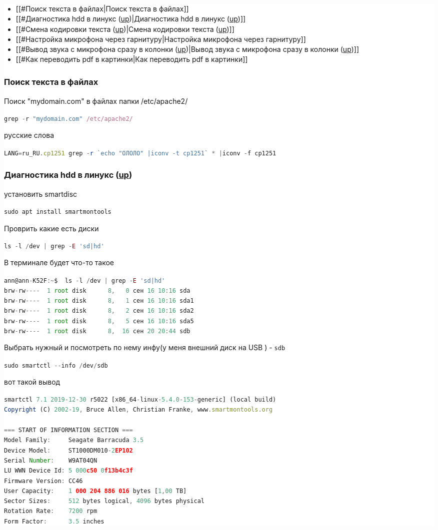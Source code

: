 - [[#Поиск текста в файлах|Поиск текста в файлах]]
- [[#Диагностика hdd в линукс ([up](Linux%20mint.md))|Диагностика hdd в линукс ([up](Linux%20mint.md))]]
- [[#Смена кодировки текста ([up](Linux%20mint.md))|Смена кодировки текста ([up](Linux%20mint.md))]]
- [[#Настройка микрофона через гарнитуру|Настройка микрофона через гарнитуру]]
- [[#Вывод звука с микрофона сразу в колонки ([up](Linux%20mint.md))|Вывод звука с микрофона сразу в колонки ([up](Linux%20mint.md))]]
- [[#Как переводить pdf в картинки|Как переводить pdf в картинки]]


### Поиск текста в файлах

Поиск "mydomain.com" в файлах папки /etc/apache2/

```jsx
grep -r "mydomain.com" /etc/apache2/
```

русские слова

```jsx
LANG=ru_RU.cp1251 grep -r `echo "ОЛОЛО" |iconv -t cp1251` * |iconv -f cp1251
```

### Диагностика hdd в линукс ([up](Linux%20mint.md))

установить smartdisc

```jsx
sudo apt install smartmontools
```

Проврить какие есть диски

```jsx
ls -l /dev | grep -E 'sd|hd'
```

В терминале будет что-то такое

```jsx
ann@ann-K52F:~$  ls -l /dev | grep -E 'sd|hd'
brw-rw----  1 root disk      8,   0 сен 16 10:16 sda
brw-rw----  1 root disk      8,   1 сен 16 10:16 sda1
brw-rw----  1 root disk      8,   2 сен 16 10:16 sda2
brw-rw----  1 root disk      8,   5 сен 16 10:16 sda5
brw-rw----  1 root disk      8,  16 сен 20 20:44 sdb
```

Выбрать нужный и посмотреть по нему инфу(у меня внешний диск на USB ) - `sdb`

```jsx
sudo smartctl --info /dev/sdb
```

вот такой вывод

```jsx
smartctl 7.1 2019-12-30 r5022 [x86_64-linux-5.4.0-153-generic] (local build)
Copyright (C) 2002-19, Bruce Allen, Christian Franke, www.smartmontools.org

=== START OF INFORMATION SECTION ===
Model Family:     Seagate Barracuda 3.5
Device Model:     ST1000DM010-2EP102
Serial Number:    W9AT04QN
LU WWN Device Id: 5 000c50 0f13b4c3f
Firmware Version: CC46
User Capacity:    1 000 204 886 016 bytes [1,00 TB]
Sector Sizes:     512 bytes logical, 4096 bytes physical
Rotation Rate:    7200 rpm
Form Factor:      3.5 inches
```